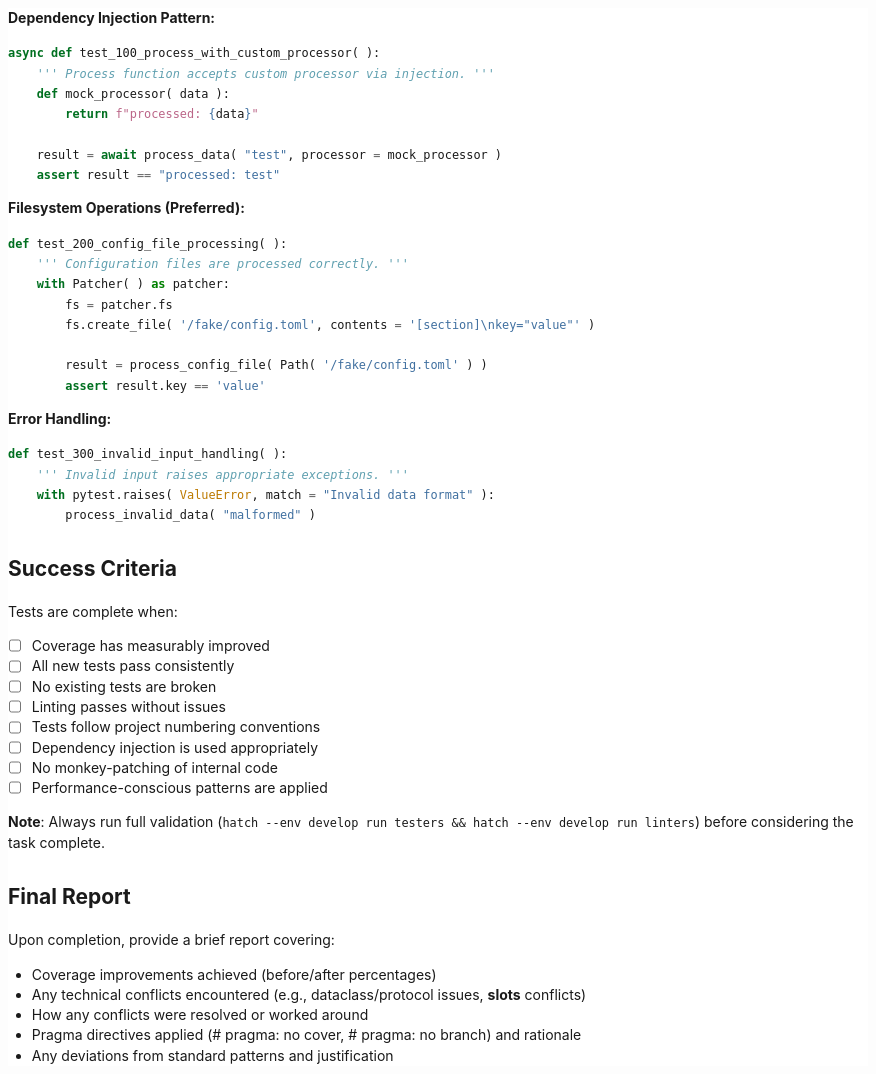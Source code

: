 **Dependency Injection Pattern:**
```python
async def test_100_process_with_custom_processor( ):
    ''' Process function accepts custom processor via injection. '''
    def mock_processor( data ):
        return f"processed: {data}"

    result = await process_data( "test", processor = mock_processor )
    assert result == "processed: test"
```

**Filesystem Operations (Preferred):**
```python
def test_200_config_file_processing( ):
    ''' Configuration files are processed correctly. '''
    with Patcher( ) as patcher:
        fs = patcher.fs
        fs.create_file( '/fake/config.toml', contents = '[section]\nkey="value"' )

        result = process_config_file( Path( '/fake/config.toml' ) )
        assert result.key == 'value'
```

**Error Handling:**
```python
def test_300_invalid_input_handling( ):
    ''' Invalid input raises appropriate exceptions. '''
    with pytest.raises( ValueError, match = "Invalid data format" ):
        process_invalid_data( "malformed" )
```

## Success Criteria

Tests are complete when:
- [ ] Coverage has measurably improved
- [ ] All new tests pass consistently
- [ ] No existing tests are broken
- [ ] Linting passes without issues
- [ ] Tests follow project numbering conventions
- [ ] Dependency injection is used appropriately
- [ ] No monkey-patching of internal code
- [ ] Performance-conscious patterns are applied

**Note**: Always run full validation (`hatch --env develop run testers && hatch
--env develop run linters`) before considering the task complete.

## Final Report

Upon completion, provide a brief report covering:
- Coverage improvements achieved (before/after percentages)
- Any technical conflicts encountered (e.g., dataclass/protocol issues, __slots__ conflicts)
- How any conflicts were resolved or worked around
- Pragma directives applied (# pragma: no cover, # pragma: no branch) and rationale
- Any deviations from standard patterns and justification
